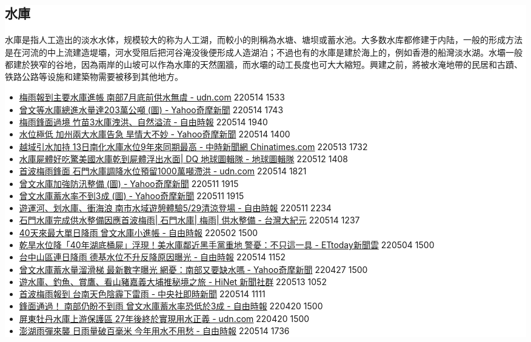 ## 水庫

水庫是指人工造出的淡水水体，规模较大的称为人工湖，而較小的則稱為水塘、塘坝或蓄水池。大多数水库都修建于内陆，一般的形成方法是在河流的中上流建造堤壩，河水受阻后把河谷淹没後便形成人造湖泊；不過也有的水庫是建於海上的，例如香港的船灣淡水湖。水壩一般都建於狹窄的谷地，因為兩岸的山坡可以作為水庫的天然圍牆，而水壩的动工長度也可大大縮短。興建之前，將被水淹地帶的民居和古蹟、铁路公路等设施和建築物需要被移到其他地方。
- [梅雨報到主要水庫進帳 南部7月底前供水無虞 - udn.com](https://udn.com/news/story/7266/6313208 "梅雨報到主要水庫進帳 南部7月底前供水無虞 - udn.com") 220514 1533
- [曾文等水庫總進水量達203萬公噸 (圖) - Yahoo奇摩新聞](https://tw.news.yahoo.com/%E6%9B%BE%E6%96%87%E7%AD%89%E6%B0%B4%E5%BA%AB%E7%B8%BD%E9%80%B2%E6%B0%B4%E9%87%8F%E9%81%94203%E8%90%AC%E5%85%AC%E5%99%B8-%E5%9C%96-094336045.html "曾文等水庫總進水量達203萬公噸 (圖) - Yahoo奇摩新聞") 220514 1743
- [梅雨鋒面過境 竹苗3水庫洩洪、自然溢流 - 自由時報](https://news.ltn.com.tw/news/life/breakingnews/3926866 "梅雨鋒面過境 竹苗3水庫洩洪、自然溢流 - 自由時報") 220514 1940
- [水位極低 加州兩大水庫告急 旱情大不妙 - Yahoo奇摩新聞](https://tw.news.yahoo.com/%E6%B0%B4%E4%BD%8D%E6%A5%B5%E4%BD%8E-%E5%8A%A0%E5%B7%9E%E5%85%A9%E5%A4%A7%E6%B0%B4%E5%BA%AB%E5%91%8A%E6%80%A5-%E6%97%B1%E6%83%85%E5%A4%A7%E4%B8%8D%E5%A6%99-060052353.html "水位極低 加州兩大水庫告急 旱情大不妙 - Yahoo奇摩新聞") 220514 1400
- [越域引水加持 13日南化水庫水位9年來同期最高 - 中時新聞網 Chinatimes.com](https://www.chinatimes.com/realtimenews/20220513003927-260421 "越域引水加持 13日南化水庫水位9年來同期最高 - 中時新聞網 Chinatimes.com") 220513 1732
- [水庫屍體好吃驚美國水庫乾到屍體浮出水面| DQ 地球圖輯隊 - 地球圖輯隊](https://dq.yam.com/post/14914 "水庫屍體好吃驚美國水庫乾到屍體浮出水面| DQ 地球圖輯隊 - 地球圖輯隊") 220512 1408
- [首波梅雨鋒面 石門水庫調降水位預留1000萬噸滯洪 - udn.com](https://udn.com/news/story/7323/6313447?from=udn-ch1_breaknews-1-cate3-news "首波梅雨鋒面 石門水庫調降水位預留1000萬噸滯洪 - udn.com") 220514 1821
- [曾文水庫加強防汛整備 (圖) - Yahoo奇摩新聞](https://tw.news.yahoo.com/%E6%9B%BE%E6%96%87%E6%B0%B4%E5%BA%AB%E5%8A%A0%E5%BC%B7%E9%98%B2%E6%B1%9B%E6%95%B4%E5%82%99-%E5%9C%96-111512533.html "曾文水庫加強防汛整備 (圖) - Yahoo奇摩新聞") 220511 1915
- [曾文水庫蓄水率不到3成 (圖) - Yahoo奇摩新聞](https://tw.news.yahoo.com/%E6%9B%BE%E6%96%87%E6%B0%B4%E5%BA%AB%E8%93%84%E6%B0%B4%E7%8E%87%E4%B8%8D%E5%88%B03%E6%88%90-%E5%9C%96-111509218.html "曾文水庫蓄水率不到3成 (圖) - Yahoo奇摩新聞") 220511 1915
- [遊運河、划水庫、衝海浪 南市水域遊憩體驗5/29清涼登場 - 自由時報](https://news.ltn.com.tw/news/life/breakingnews/3923642 "遊運河、划水庫、衝海浪 南市水域遊憩體驗5/29清涼登場 - 自由時報") 220511 2234
- [石門水庫完成供水整備因應首波梅雨| 石門水庫| 梅雨| 供水整備 - 台灣大紀元](http://www.epochtimes.com.tw/n377061/%E7%9F%B3%E9%96%80%E6%B0%B4%E5%BA%AB%E5%AE%8C%E6%88%90%E4%BE%9B%E6%B0%B4%E6%95%B4%E5%82%99%E5%9B%A0%E6%87%89%E9%A6%96%E6%B3%A2%E6%A2%85%E9%9B%A8.html "石門水庫完成供水整備因應首波梅雨| 石門水庫| 梅雨| 供水整備 - 台灣大紀元") 220514 1237
- [40天來最大單日降雨 曾文水庫小進帳 - 自由時報](https://news.ltn.com.tw/news/life/breakingnews/3913096 "40天來最大單日降雨 曾文水庫小進帳 - 自由時報") 220502 1500
- [乾旱水位降「40年湖底桶屍」浮現！美水庫鄰近黑手黨重地 警憂：不只這一具 - ETtoday新聞雲](https://www.ettoday.net/dalemon/post/59895 "乾旱水位降「40年湖底桶屍」浮現！美水庫鄰近黑手黨重地 警憂：不只這一具 - ETtoday新聞雲") 220504 1500
- [台中山區連日降雨 德基水位不升反降原因曝光 - 自由時報](https://news.ltn.com.tw/news/life/breakingnews/3926241 "台中山區連日降雨 德基水位不升反降原因曝光 - 自由時報") 220514 1152
- [曾文水庫蓄水量溜滑梯 最新數字曝光 網憂：南部又要缺水嗎 - Yahoo奇摩新聞](https://tw.news.yahoo.com/%E6%9B%BE%E6%96%87%E6%B0%B4%E5%BA%AB%E8%93%84%E6%B0%B4%E9%87%8F%E6%BA%9C%E6%BB%91%E6%A2%AF-%E6%9C%80%E6%96%B0%E6%95%B8%E5%AD%97%E6%9B%9D%E5%85%89-%E7%B6%B2%E6%86%82-%E5%8D%97%E9%83%A8%E5%8F%88%E8%A6%81%E7%BC%BA%E6%B0%B4%E5%97%8E-215941953.html "曾文水庫蓄水量溜滑梯 最新數字曝光 網憂：南部又要缺水嗎 - Yahoo奇摩新聞") 220427 1500
- [遊水庫、釣魚、賞鷹、看山豬嘉義大埔推秘境之旅 - HiNet 新聞社群](https://times.hinet.net/news/23913445 "遊水庫、釣魚、賞鷹、看山豬嘉義大埔推秘境之旅 - HiNet 新聞社群") 220513 1052
- [首波梅雨報到 台南天色陰霾下雷雨 - 中央社即時新聞](https://www.cna.com.tw/news/aloc/202205140050.aspx "首波梅雨報到 台南天色陰霾下雷雨 - 中央社即時新聞") 220514 1111
- [鋒面通過！ 南部仍盼不到雨 曾文水庫蓄水率恐低於3成 - 自由時報](https://news.ltn.com.tw/news/life/breakingnews/3900065 "鋒面通過！ 南部仍盼不到雨 曾文水庫蓄水率恐低於3成 - 自由時報") 220420 1500
- [屏東牡丹水庫上游保護區 27年後終於實現用水正義 - udn.com](https://udn.com/news/story/7327/6252437 "屏東牡丹水庫上游保護區 27年後終於實現用水正義 - udn.com") 220420 1500
- [澎湖雨彈來襲 日雨量破百毫米 今年用水不用愁 - 自由時報](https://news.ltn.com.tw/news/life/breakingnews/3926765 "澎湖雨彈來襲 日雨量破百毫米 今年用水不用愁 - 自由時報") 220514 1736
